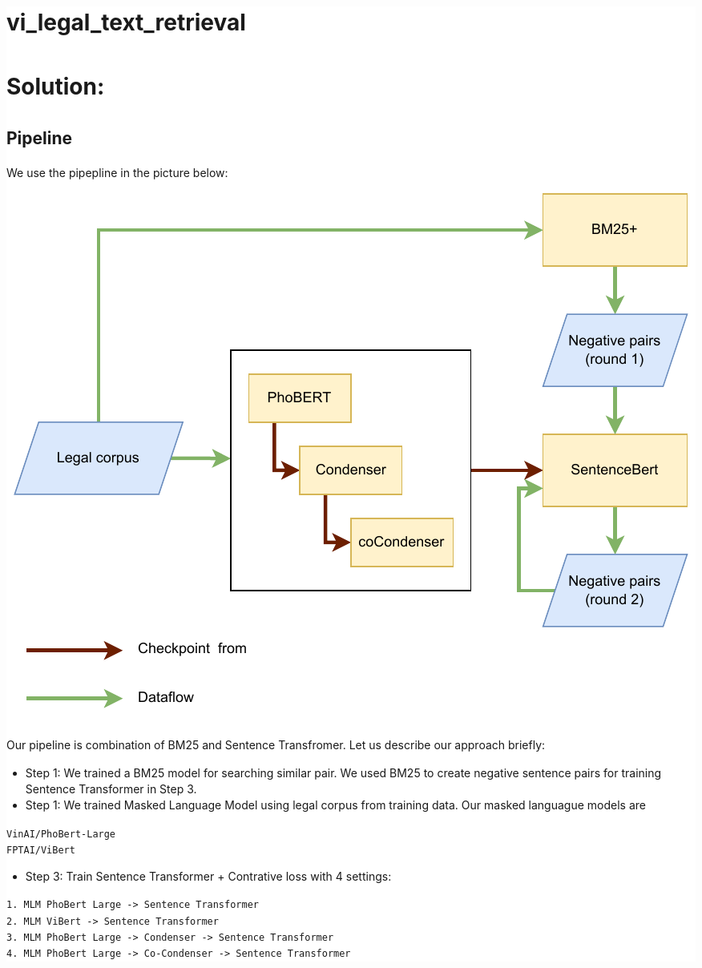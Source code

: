 # vi_legal_text_retrieval
# Solution:

## Pipeline

We use the pipepline in the picture below:
<p align="center">
    <img src="figs/Pipeline_trainning.pdf">
</p>
Our pipeline is combination of BM25 and Sentence Transfromer.
Let us describe our approach briefly:

- Step 1: We trained a BM25 model for searching similar pair. We used BM25 to create negative sentence pairs for training Sentence Transformer in Step 3.
- Step 1: We trained Masked Language Model using legal corpus from training data. Our masked languague models are
```
VinAI/PhoBert-Large
FPTAI/ViBert
```
- Step 3: Train Sentence Transformer + Contrative loss with 4 settings:
```
1. MLM PhoBert Large -> Sentence Transformer
2. MLM ViBert -> Sentence Transformer
3. MLM PhoBert Large -> Condenser -> Sentence Transformer
4. MLM PhoBert Large -> Co-Condenser -> Sentence Transformer
```